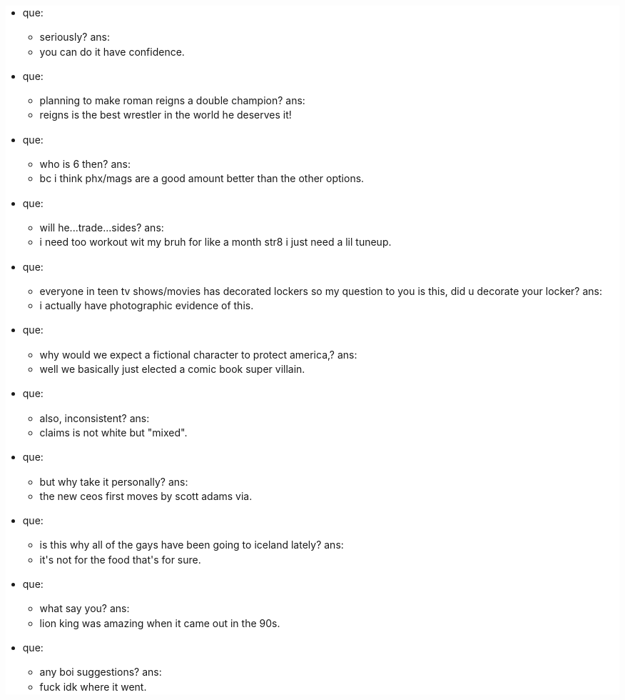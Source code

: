 - que:
  - seriously?
  ans:
  - you can do it have confidence.

- que:
  - planning to make roman reigns a double champion?
  ans:
  - reigns is the best wrestler in the world he deserves it!

- que:
  - who is 6 then?
  ans:
  - bc i think phx/mags are a good amount better than the other options.

- que:
  - will he...trade...sides?
  ans:
  - i need too workout wit my bruh for like a month str8 i just need a lil tuneup.

- que:
  - everyone in teen tv shows/movies has decorated lockers so my question to you is this, did u decorate your locker?
  ans:
  - i actually have photographic evidence of this.

- que:
  - why would we expect a fictional character to protect america,?
  ans:
  - well we basically just elected a comic book super villain.

- que:
  - also, inconsistent?
  ans:
  - claims is not white but "mixed".

- que:
  - but why take it personally?
  ans:
  - the new ceos first moves by scott adams via.

- que:
  - is this why all of the gays have been going to iceland lately?
  ans:
  - it's not for the food that's for sure.

- que:
  - what say you?
  ans:
  - lion king was amazing when it came out in the 90s.

- que:
  - any boi suggestions?
  ans:
  - fuck idk where it went.
